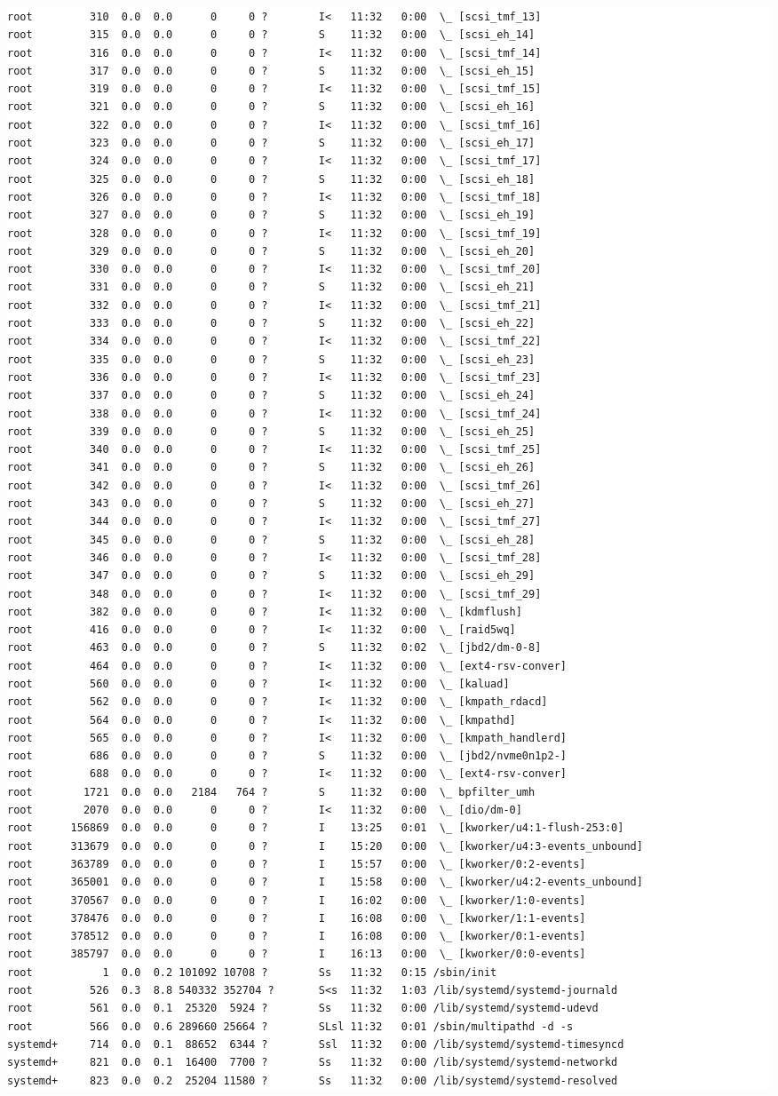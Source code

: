 ```
root         310  0.0  0.0      0     0 ?        I<   11:32   0:00  \_ [scsi_tmf_13]
root         315  0.0  0.0      0     0 ?        S    11:32   0:00  \_ [scsi_eh_14]
root         316  0.0  0.0      0     0 ?        I<   11:32   0:00  \_ [scsi_tmf_14]
root         317  0.0  0.0      0     0 ?        S    11:32   0:00  \_ [scsi_eh_15]
root         319  0.0  0.0      0     0 ?        I<   11:32   0:00  \_ [scsi_tmf_15]
root         321  0.0  0.0      0     0 ?        S    11:32   0:00  \_ [scsi_eh_16]
root         322  0.0  0.0      0     0 ?        I<   11:32   0:00  \_ [scsi_tmf_16]
root         323  0.0  0.0      0     0 ?        S    11:32   0:00  \_ [scsi_eh_17]
root         324  0.0  0.0      0     0 ?        I<   11:32   0:00  \_ [scsi_tmf_17]
root         325  0.0  0.0      0     0 ?        S    11:32   0:00  \_ [scsi_eh_18]
root         326  0.0  0.0      0     0 ?        I<   11:32   0:00  \_ [scsi_tmf_18]
root         327  0.0  0.0      0     0 ?        S    11:32   0:00  \_ [scsi_eh_19]
root         328  0.0  0.0      0     0 ?        I<   11:32   0:00  \_ [scsi_tmf_19]
root         329  0.0  0.0      0     0 ?        S    11:32   0:00  \_ [scsi_eh_20]
root         330  0.0  0.0      0     0 ?        I<   11:32   0:00  \_ [scsi_tmf_20]
root         331  0.0  0.0      0     0 ?        S    11:32   0:00  \_ [scsi_eh_21]
root         332  0.0  0.0      0     0 ?        I<   11:32   0:00  \_ [scsi_tmf_21]
root         333  0.0  0.0      0     0 ?        S    11:32   0:00  \_ [scsi_eh_22]
root         334  0.0  0.0      0     0 ?        I<   11:32   0:00  \_ [scsi_tmf_22]
root         335  0.0  0.0      0     0 ?        S    11:32   0:00  \_ [scsi_eh_23]
root         336  0.0  0.0      0     0 ?        I<   11:32   0:00  \_ [scsi_tmf_23]
root         337  0.0  0.0      0     0 ?        S    11:32   0:00  \_ [scsi_eh_24]
root         338  0.0  0.0      0     0 ?        I<   11:32   0:00  \_ [scsi_tmf_24]
root         339  0.0  0.0      0     0 ?        S    11:32   0:00  \_ [scsi_eh_25]
root         340  0.0  0.0      0     0 ?        I<   11:32   0:00  \_ [scsi_tmf_25]
root         341  0.0  0.0      0     0 ?        S    11:32   0:00  \_ [scsi_eh_26]
root         342  0.0  0.0      0     0 ?        I<   11:32   0:00  \_ [scsi_tmf_26]
root         343  0.0  0.0      0     0 ?        S    11:32   0:00  \_ [scsi_eh_27]
root         344  0.0  0.0      0     0 ?        I<   11:32   0:00  \_ [scsi_tmf_27]
root         345  0.0  0.0      0     0 ?        S    11:32   0:00  \_ [scsi_eh_28]
root         346  0.0  0.0      0     0 ?        I<   11:32   0:00  \_ [scsi_tmf_28]
root         347  0.0  0.0      0     0 ?        S    11:32   0:00  \_ [scsi_eh_29]
root         348  0.0  0.0      0     0 ?        I<   11:32   0:00  \_ [scsi_tmf_29]
root         382  0.0  0.0      0     0 ?        I<   11:32   0:00  \_ [kdmflush]
root         416  0.0  0.0      0     0 ?        I<   11:32   0:00  \_ [raid5wq]
root         463  0.0  0.0      0     0 ?        S    11:32   0:02  \_ [jbd2/dm-0-8]
root         464  0.0  0.0      0     0 ?        I<   11:32   0:00  \_ [ext4-rsv-conver]
root         560  0.0  0.0      0     0 ?        I<   11:32   0:00  \_ [kaluad]
root         562  0.0  0.0      0     0 ?        I<   11:32   0:00  \_ [kmpath_rdacd]
root         564  0.0  0.0      0     0 ?        I<   11:32   0:00  \_ [kmpathd]
root         565  0.0  0.0      0     0 ?        I<   11:32   0:00  \_ [kmpath_handlerd]
root         686  0.0  0.0      0     0 ?        S    11:32   0:00  \_ [jbd2/nvme0n1p2-]
root         688  0.0  0.0      0     0 ?        I<   11:32   0:00  \_ [ext4-rsv-conver]
root        1721  0.0  0.0   2184   764 ?        S    11:32   0:00  \_ bpfilter_umh
root        2070  0.0  0.0      0     0 ?        I<   11:32   0:00  \_ [dio/dm-0]
root      156869  0.0  0.0      0     0 ?        I    13:25   0:01  \_ [kworker/u4:1-flush-253:0]
root      313679  0.0  0.0      0     0 ?        I    15:20   0:00  \_ [kworker/u4:3-events_unbound]
root      363789  0.0  0.0      0     0 ?        I    15:57   0:00  \_ [kworker/0:2-events]
root      365001  0.0  0.0      0     0 ?        I    15:58   0:00  \_ [kworker/u4:2-events_unbound]
root      370567  0.0  0.0      0     0 ?        I    16:02   0:00  \_ [kworker/1:0-events]
root      378476  0.0  0.0      0     0 ?        I    16:08   0:00  \_ [kworker/1:1-events]
root      378512  0.0  0.0      0     0 ?        I    16:08   0:00  \_ [kworker/0:1-events]
root      385797  0.0  0.0      0     0 ?        I    16:13   0:00  \_ [kworker/0:0-events]
root           1  0.0  0.2 101092 10708 ?        Ss   11:32   0:15 /sbin/init
root         526  0.3  8.8 540332 352704 ?       S<s  11:32   1:03 /lib/systemd/systemd-journald
root         561  0.0  0.1  25320  5924 ?        Ss   11:32   0:00 /lib/systemd/systemd-udevd
root         566  0.0  0.6 289660 25664 ?        SLsl 11:32   0:01 /sbin/multipathd -d -s
systemd+     714  0.0  0.1  88652  6344 ?        Ssl  11:32   0:00 /lib/systemd/systemd-timesyncd
systemd+     821  0.0  0.1  16400  7700 ?        Ss   11:32   0:00 /lib/systemd/systemd-networkd
systemd+     823  0.0  0.2  25204 11580 ?        Ss   11:32   0:00 /lib/systemd/systemd-resolved
```